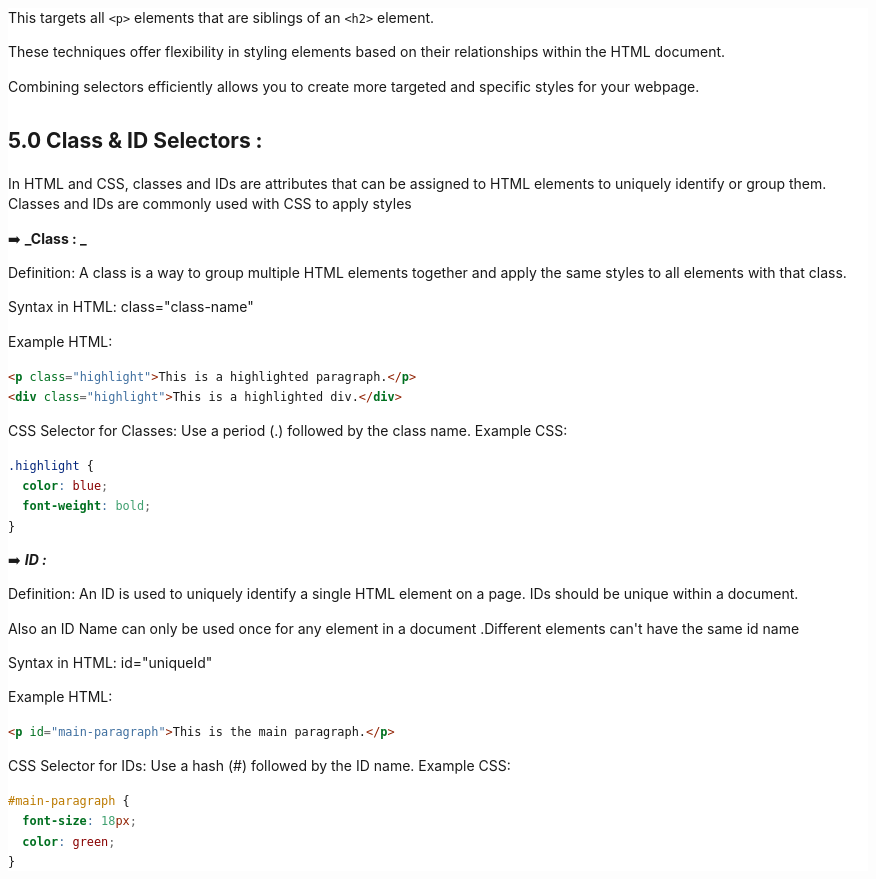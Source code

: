 This targets all `<p>` elements that are siblings of an `<h2>` element.

These techniques offer flexibility in styling elements based on their relationships within the HTML document.

Combining selectors efficiently allows you to create more targeted and specific styles for your webpage.

## 5.0 Class & ID Selectors :

In HTML and CSS, classes and IDs are attributes that can be assigned to HTML elements to uniquely identify or group them. Classes and IDs are commonly used with CSS to apply styles

➡️ **_Class : _**

Definition: A class is a way to group multiple HTML elements together and apply the same styles to all elements with that class.

Syntax in HTML: class="class-name"

Example HTML:

```html
<p class="highlight">This is a highlighted paragraph.</p>
<div class="highlight">This is a highlighted div.</div>
```

CSS Selector for Classes: Use a period (.) followed by the class name.
Example CSS:

```css
.highlight {
  color: blue;
  font-weight: bold;
}
```

➡️ **_ID :_**

Definition: An ID is used to uniquely identify a single HTML element on a page. IDs should be unique within a document.

Also an ID Name can only be used once for any element in a document .Different elements can't have the same id name

Syntax in HTML: id="uniqueId"

Example HTML:

```html
<p id="main-paragraph">This is the main paragraph.</p>
```

CSS Selector for IDs: Use a hash (#) followed by the ID name.
Example CSS:

```css
#main-paragraph {
  font-size: 18px;
  color: green;
}
```
